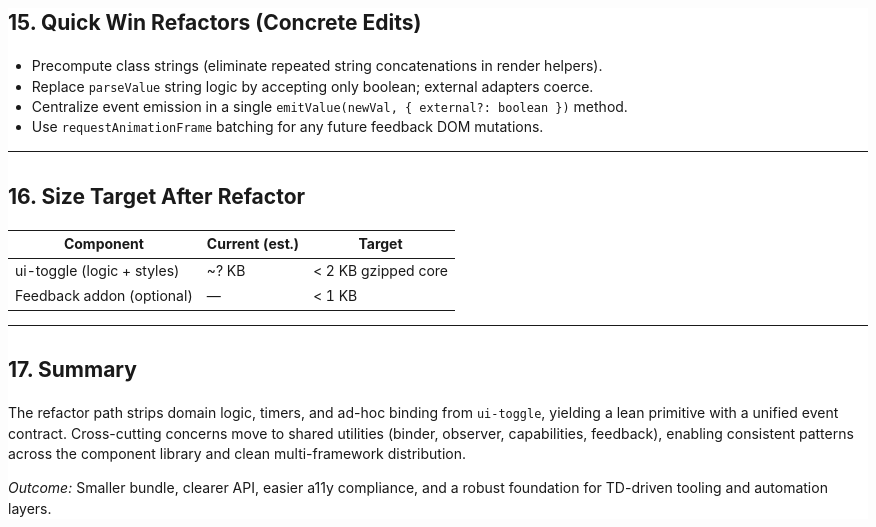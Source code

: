 ## 15. Quick Win Refactors (Concrete Edits)
- Precompute class strings (eliminate repeated string concatenations in render helpers).
- Replace `parseValue` string logic by accepting only boolean; external adapters coerce.
- Centralize event emission in a single `emitValue(newVal, { external?: boolean })` method.
- Use `requestAnimationFrame` batching for any future feedback DOM mutations.

---
## 16. Size Target After Refactor
| Component | Current (est.) | Target |
|-----------|----------------|--------|
| ui-toggle (logic + styles) | ~? KB | < 2 KB gzipped core |
| Feedback addon (optional) | — | < 1 KB |

---
## 17. Summary
The refactor path strips domain logic, timers, and ad-hoc binding from `ui-toggle`, yielding a lean primitive with a unified event contract. Cross-cutting concerns move to shared utilities (binder, observer, capabilities, feedback), enabling consistent patterns across the component library and clean multi-framework distribution.

*Outcome:* Smaller bundle, clearer API, easier a11y compliance, and a robust foundation for TD-driven tooling and automation layers.

